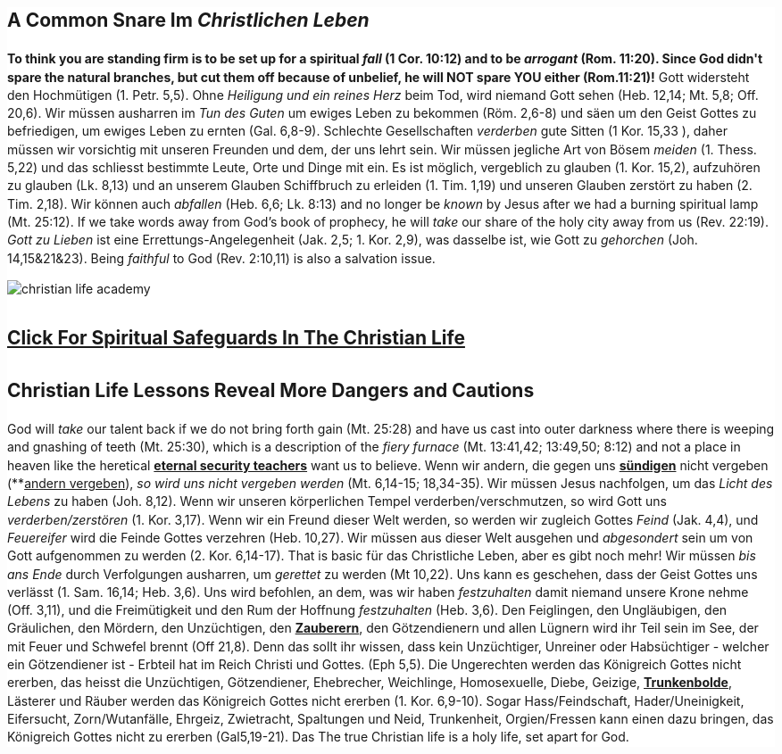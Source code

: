 
## <a name="christian%20life"></a>A Common Snare Im _Christlichen Leben_

**To think you are standing firm is to be set up for a spiritual _fall_ (1 Cor. 10:12) and to be _arrogant_ (Rom. 11:20). Since God didn't spare the natural branches, but cut them off because of unbelief, he will NOT spare YOU either (Rom.11:21)!** Gott widersteht den Hochmütigen (1. Petr. 5,5). Ohne _Heiligung und ein reines Herz_ beim Tod, wird niemand Gott sehen (Heb. 12,14; Mt. 5,8; Off. 20,6). Wir müssen ausharren im _Tun des Guten_ um ewiges Leben zu bekommen (Röm. 2,6-8) und säen um den Geist Gottes zu befriedigen, um ewiges Leben zu ernten (Gal. 6,8-9). Schlechte Gesellschaften _verderben_ gute Sitten (1 Kor. 15,33 ), daher müssen wir vorsichtig mit unseren Freunden und dem, der uns lehrt sein. Wir müssen jegliche Art von Bösem _meiden_ (1. Thess. 5,22) und das schliesst bestimmte Leute, Orte und Dinge mit ein. Es ist möglich, vergeblich zu glauben (1. Kor. 15,2), aufzuhören zu glauben (Lk. 8,13) und an unserem Glauben Schiffbruch zu erleiden (1. Tim. 1,19) und unseren Glauben zerstört zu haben (2. Tim. 2,18). Wir können auch _abfallen_ (Heb. 6,6; Lk. 8:13) and no longer be _known_ by Jesus after we had a burning spiritual lamp (Mt. 25:12). If we take words away from God’s book of prophecy, he will _take_ our share of the holy city away from us (Rev. 22:19). _Gott zu Lieben_ ist eine Errettungs-Angelegenheit (Jak. 2,5; 1. Kor. 2,9), was dasselbe ist, wie Gott zu _gehorchen_ (Joh. 14,15&21&23). Being _faithful_ to God (Rev. 2:10,11) is also a salvation issue.

![christian life academy](../files/pictures/lady-obey.jpg)

## [Click For Spiritual Safeguards In The Christian Life](http://gesundelehre.tk/forwarder.php?url=http://www.evangelicaloutreach.org/safegard.html)

## Christian Life Lessons Reveal More Dangers and Cautions

God will _take_ our talent back if we do not bring forth gain (Mt. 25:28) and have us cast into outer darkness where there is weeping and gnashing of teeth (Mt. 25:30), which is a description of the _fiery furnace_ (Mt. 13:41,42; 13:49,50; 8:12) and not a place in heaven like the heretical **[eternal security teachers](http://gesundelehre.tk/forwarder.php?url=http://www.evangelicaloutreach.org/eternal-security-teachers.html)** want us to believe. Wenn wir andern, die gegen uns **[sündigen](http://gesundelehre.tk/forwarder.php?url=http://www.evangelicaloutreach.org/sin.html)** nicht vergeben (**[andern vergeben](http://gesundelehre.tk/forwarder.php?url=http://www.evangelicaloutreach.org/forgive.html)), _so wird uns nicht vergeben werden_ (Mt. 6,14-15; 18,34-35). Wir müssen Jesus nachfolgen, um das _Licht des Lebens_ zu haben (Joh. 8,12). Wenn wir unseren körperlichen Tempel verderben/verschmutzen, so wird Gott uns _verderben/zerstören_ (1. Kor. 3,17). Wenn wir ein Freund dieser Welt werden, so werden wir zugleich Gottes _Feind_ (Jak. 4,4), und _Feuereifer_ wird die Feinde Gottes verzehren (Heb. 10,27). Wir müssen aus dieser Welt ausgehen und _abgesondert_ sein um von Gott aufgenommen zu werden (2. Kor. 6,14-17). That is basic für das Christliche Leben, aber es gibt noch mehr! Wir müssen _bis ans Ende_ durch Verfolgungen ausharren, um _gerettet_ zu werden (Mt 10,22). Uns kann es geschehen, dass der Geist Gottes uns verlässt (1. Sam. 16,14; Heb. 3,6). Uns wird befohlen, an dem, was wir haben _festzuhalten_ damit niemand unsere Krone nehme (Off. 3,11), und die Freimütigkeit und den Rum der Hoffnung _festzuhalten_ (Heb. 3,6). Den Feiglingen, den Ungläubigen, den Gräulichen, den Mördern, den Unzüchtigen, den **[Zauberern](http://gesundelehre.tk/forwarder.php?url=http://www.evangelicaloutreach.org/occult.html)**, den Götzendienern und allen Lügnern wird ihr Teil sein im See, der mit Feuer und Schwefel brennt (Off 21,8). Denn das sollt ihr wissen, dass kein Unzüchtiger, Unreiner oder Habsüchtiger - welcher ein Götzendiener ist - Erbteil hat im Reich Christi und Gottes. (Eph 5,5). Die Ungerechten werden das Königreich Gottes nicht ererben, das heisst die Unzüchtigen, Götzendiener, Ehebrecher, Weichlinge, Homosexuelle, Diebe, Geizige, **[Trunkenbolde](http://gesundelehre.tk/forwarder.php?url=http://www.evangelicaloutreach.org/drunk.html)**, Lästerer und Räuber werden das Königreich Gottes nicht ererben (1. Kor. 6,9-10). Sogar Hass/Feindschaft, Hader/Uneinigkeit, Eifersucht, Zorn/Wutanfälle, Ehrgeiz, Zwietracht, Spaltungen und Neid, Trunkenheit, Orgien/Fressen kann einen dazu bringen, das Königreich Gottes nicht zu ererben (Gal5,19-21). Das The true Christian life is a holy life, set apart for God.
